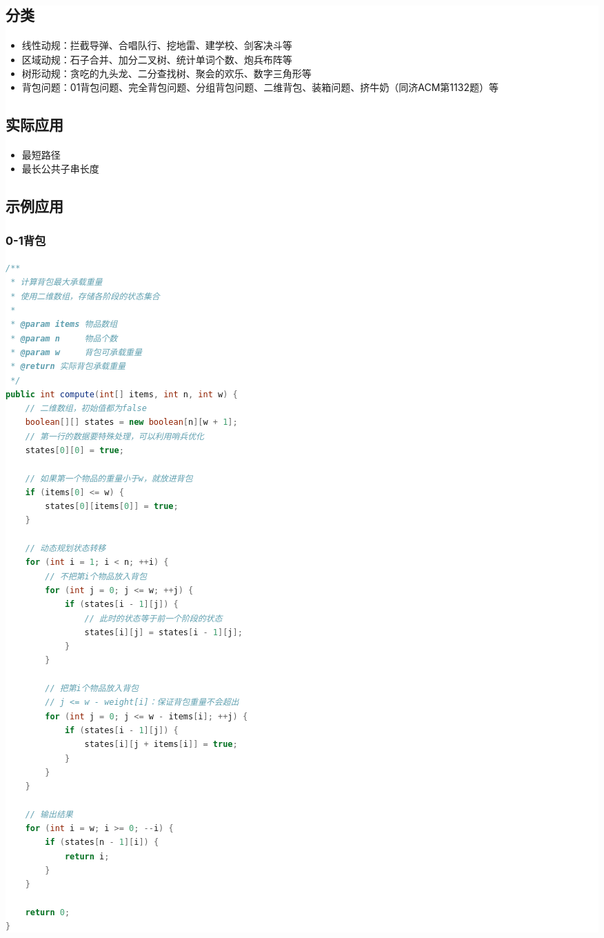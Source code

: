 ## 分类
* 线性动规：拦截导弹、合唱队行、挖地雷、建学校、剑客决斗等
* 区域动规：石子合并、加分二叉树、统计单词个数、炮兵布阵等
* 树形动规：贪吃的九头龙、二分查找树、聚会的欢乐、数字三角形等
* 背包问题：01背包问题、完全背包问题、分组背包问题、二维背包、装箱问题、挤牛奶（同济ACM第1132题）等

## 实际应用
* 最短路径
* 最长公共子串长度

## 示例应用
### 0-1背包
```java
/**
 * 计算背包最大承载重量
 * 使用二维数组，存储各阶段的状态集合
 *
 * @param items 物品数组
 * @param n     物品个数
 * @param w     背包可承载重量
 * @return 实际背包承载重量
 */
public int compute(int[] items, int n, int w) {
    // 二维数组，初始值都为false
    boolean[][] states = new boolean[n][w + 1];
    // 第一行的数据要特殊处理，可以利用哨兵优化
    states[0][0] = true;

    // 如果第一个物品的重量小于w，就放进背包
    if (items[0] <= w) {
        states[0][items[0]] = true;
    }

    // 动态规划状态转移
    for (int i = 1; i < n; ++i) {
        // 不把第i个物品放入背包
        for (int j = 0; j <= w; ++j) {
            if (states[i - 1][j]) {
                // 此时的状态等于前一个阶段的状态
                states[i][j] = states[i - 1][j];
            }
        }

        // 把第i个物品放入背包
        // j <= w - weight[i]：保证背包重量不会超出
        for (int j = 0; j <= w - items[i]; ++j) {
            if (states[i - 1][j]) {
                states[i][j + items[i]] = true;
            }
        }
    }

    // 输出结果
    for (int i = w; i >= 0; --i) {
        if (states[n - 1][i]) {
            return i;
        }
    }

    return 0;
}
```